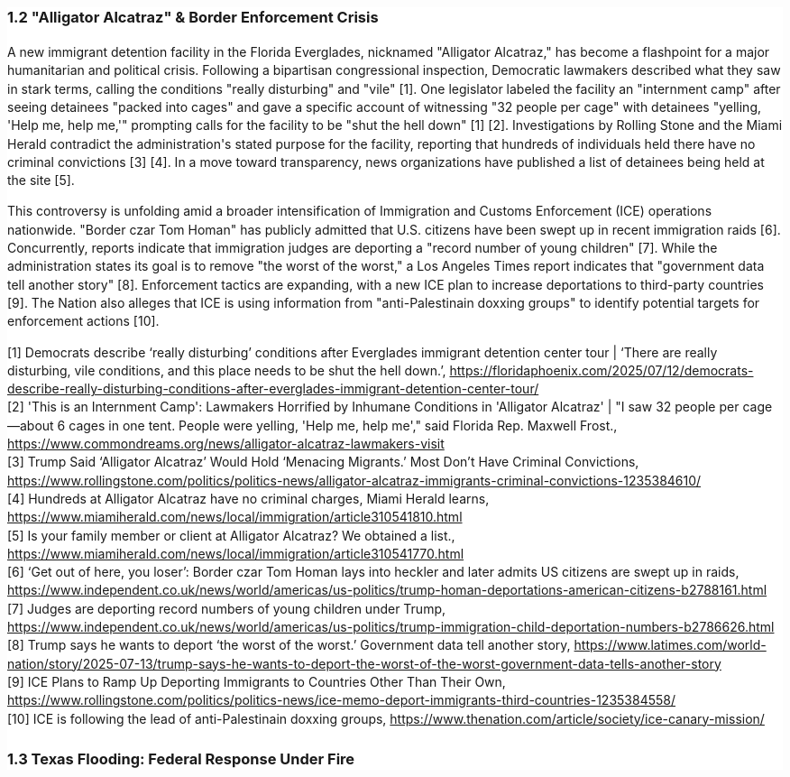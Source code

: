### 1.2 "Alligator Alcatraz" & Border Enforcement Crisis

A new immigrant detention facility in the Florida Everglades, nicknamed "Alligator Alcatraz," has become a flashpoint for a major humanitarian and political crisis. Following a bipartisan congressional inspection, Democratic lawmakers described what they saw in stark terms, calling the conditions "really disturbing" and "vile" [1]. One legislator labeled the facility an "internment camp" after seeing detainees "packed into cages" and gave a specific account of witnessing "32 people per cage" with detainees "yelling, 'Help me, help me,'" prompting calls for the facility to be "shut the hell down" [1] [2]. Investigations by Rolling Stone and the Miami Herald contradict the administration's stated purpose for the facility, reporting that hundreds of individuals held there have no criminal convictions [3] [4]. In a move toward transparency, news organizations have published a list of detainees being held at the site [5].

This controversy is unfolding amid a broader intensification of Immigration and Customs Enforcement (ICE) operations nationwide. "Border czar Tom Homan" has publicly admitted that U.S. citizens have been swept up in recent immigration raids [6]. Concurrently, reports indicate that immigration judges are deporting a "record number of young children" [7]. While the administration states its goal is to remove "the worst of the worst," a Los Angeles Times report indicates that "government data tell another story" [8]. Enforcement tactics are expanding, with a new ICE plan to increase deportations to third-party countries [9]. The Nation also alleges that ICE is using information from "anti-Palestinain doxxing groups" to identify potential targets for enforcement actions [10].

[1] Democrats describe ‘really disturbing’ conditions after Everglades immigrant detention center tour | ‘There are really disturbing, vile conditions, and this place needs to be shut the hell down.’, https://floridaphoenix.com/2025/07/12/democrats-describe-really-disturbing-conditions-after-everglades-immigrant-detention-center-tour/  
[2] 'This is an Internment Camp': Lawmakers Horrified by Inhumane Conditions in 'Alligator Alcatraz' | "I saw 32 people per cage—about 6 cages in one tent. People were yelling, 'Help me, help me'," said Florida Rep. Maxwell Frost., https://www.commondreams.org/news/alligator-alcatraz-lawmakers-visit  
[3] Trump Said ‘Alligator Alcatraz’ Would Hold ‘Menacing Migrants.’ Most Don’t Have Criminal Convictions, https://www.rollingstone.com/politics/politics-news/alligator-alcatraz-immigrants-criminal-convictions-1235384610/  
[4] Hundreds at Alligator Alcatraz have no criminal charges, Miami Herald learns, https://www.miamiherald.com/news/local/immigration/article310541810.html  
[5] Is your family member or client at Alligator Alcatraz? We obtained a list., https://www.miamiherald.com/news/local/immigration/article310541770.html  
[6] ‘Get out of here, you loser’: Border czar Tom Homan lays into heckler and later admits US citizens are swept up in raids, https://www.independent.co.uk/news/world/americas/us-politics/trump-homan-deportations-american-citizens-b2788161.html  
[7] Judges are deporting record numbers of young children under Trump, https://www.independent.co.uk/news/world/americas/us-politics/trump-immigration-child-deportation-numbers-b2786626.html  
[8] Trump says he wants to deport ‘the worst of the worst.’ Government data tell another story, https://www.latimes.com/world-nation/story/2025-07-13/trump-says-he-wants-to-deport-the-worst-of-the-worst-government-data-tells-another-story  
[9] ICE Plans to Ramp Up Deporting Immigrants to Countries Other Than Their Own, https://www.rollingstone.com/politics/politics-news/ice-memo-deport-immigrants-third-countries-1235384558/  
[10] ICE is following the lead of anti-Palestinain doxxing groups, https://www.thenation.com/article/society/ice-canary-mission/  

### 1.3 Texas Flooding: Federal Response Under Fire

